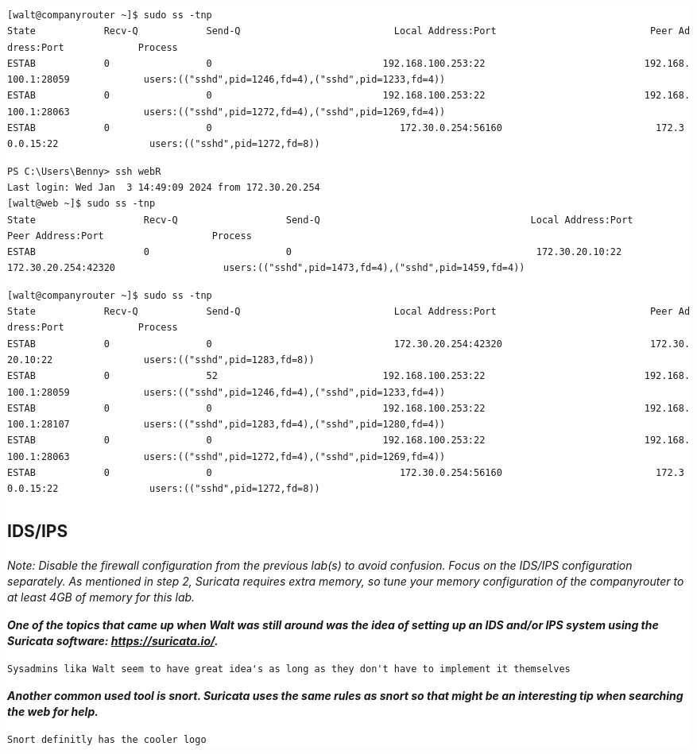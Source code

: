 ```code
[walt@companyrouter ~]$ sudo ss -tnp
State            Recv-Q            Send-Q                           Local Address:Port                           Peer Address:Port             Process
ESTAB            0                 0                              192.168.100.253:22                            192.168.100.1:28059             users:(("sshd",pid=1246,fd=4),("sshd",pid=1233,fd=4))
ESTAB            0                 0                              192.168.100.253:22                            192.168.100.1:28063             users:(("sshd",pid=1272,fd=4),("sshd",pid=1269,fd=4))
ESTAB            0                 0                                 172.30.0.254:56160                           172.30.0.15:22                users:(("sshd",pid=1272,fd=8))
```

```code
PS C:\Users\Benny> ssh webR
Last login: Wed Jan  3 14:49:09 2024 from 172.30.20.254
[walt@web ~]$ sudo ss -tnp
State                   Recv-Q                   Send-Q                                     Local Address:Port                                      Peer Address:Port                   Process
ESTAB                   0                        0                                           172.30.20.10:22                                       172.30.20.254:42320                   users:(("sshd",pid=1473,fd=4),("sshd",pid=1459,fd=4))
```

```code
[walt@companyrouter ~]$ sudo ss -tnp
State            Recv-Q            Send-Q                           Local Address:Port                           Peer Address:Port             Process
ESTAB            0                 0                                172.30.20.254:42320                          172.30.20.10:22                users:(("sshd",pid=1283,fd=8))
ESTAB            0                 52                             192.168.100.253:22                            192.168.100.1:28059             users:(("sshd",pid=1246,fd=4),("sshd",pid=1233,fd=4))
ESTAB            0                 0                              192.168.100.253:22                            192.168.100.1:28107             users:(("sshd",pid=1283,fd=4),("sshd",pid=1280,fd=4))
ESTAB            0                 0                              192.168.100.253:22                            192.168.100.1:28063             users:(("sshd",pid=1272,fd=4),("sshd",pid=1269,fd=4))
ESTAB            0                 0                                 172.30.0.254:56160                           172.30.0.15:22                users:(("sshd",pid=1272,fd=8))
```

## IDS/IPS

*Note: Disable the firewall configuration from the previous lab(s) to avoid confusion. Focus on the IDS/IPS configuration separately. As mentioned in step 2, Suricata requires extra memory, so tune your memory configuration of the companyrouter to at least 4GB of memory for this lab.*

***One of the topics that came up when Walt was still around was the idea of setting up an IDS and/or IPS system using the Suricata software: <https://suricata.io/>.***

`Sysadmins lika Walt seem to have great idea's as long as they don't have to implement it themselves`

***Another common used tool is snort. Suricata uses the same rules as snort so that might be an interesting tip when searching the web for help.***

`Snort definitly has the cooler logo`
